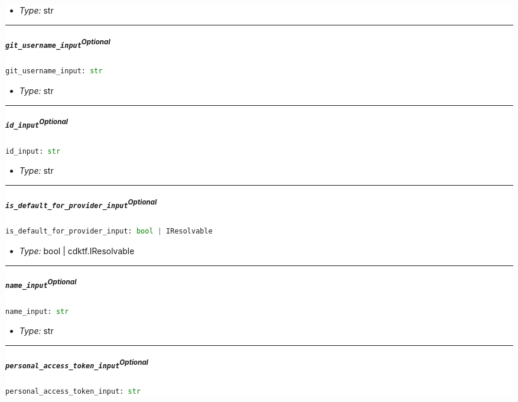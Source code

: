 - *Type:* str

---

##### `git_username_input`<sup>Optional</sup> <a name="git_username_input" id="@cdktf/provider-databricks.gitCredential.GitCredential.property.gitUsernameInput"></a>

```python
git_username_input: str
```

- *Type:* str

---

##### `id_input`<sup>Optional</sup> <a name="id_input" id="@cdktf/provider-databricks.gitCredential.GitCredential.property.idInput"></a>

```python
id_input: str
```

- *Type:* str

---

##### `is_default_for_provider_input`<sup>Optional</sup> <a name="is_default_for_provider_input" id="@cdktf/provider-databricks.gitCredential.GitCredential.property.isDefaultForProviderInput"></a>

```python
is_default_for_provider_input: bool | IResolvable
```

- *Type:* bool | cdktf.IResolvable

---

##### `name_input`<sup>Optional</sup> <a name="name_input" id="@cdktf/provider-databricks.gitCredential.GitCredential.property.nameInput"></a>

```python
name_input: str
```

- *Type:* str

---

##### `personal_access_token_input`<sup>Optional</sup> <a name="personal_access_token_input" id="@cdktf/provider-databricks.gitCredential.GitCredential.property.personalAccessTokenInput"></a>

```python
personal_access_token_input: str
```
